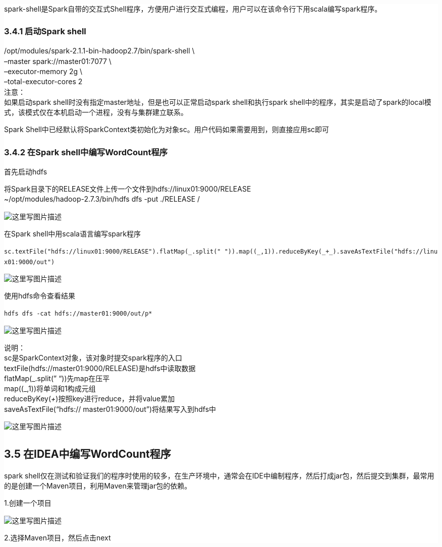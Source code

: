 <p>spark-shell是Spark自带的交互式Shell程序，方便用户进行交互式编程，用户可以在该命令行下用scala编写spark程序。</p>

<h3 id="341-启动spark-shell"><a name="t17"></a>3.4.1 启动Spark shell</h3>

<p>/opt/modules/spark-2.1.1-bin-hadoop2.7/bin/spark-shell \ <br>
–master spark://master01:7077 \ <br>
–executor-memory 2g \ <br>
–total-executor-cores 2 <br>
注意： <br>
如果启动spark shell时没有指定master地址，但是也可以正常启动spark shell和执行spark shell中的程序，其实是启动了spark的local模式，该模式仅在本机启动一个进程，没有与集群建立联系。</p>

<p>Spark Shell中已经默认将SparkContext类初始化为对象sc。用户代码如果需要用到，则直接应用sc即可</p>

<h3 id="342-在spark-shell中编写wordcount程序"><a name="t18"></a>3.4.2 在Spark shell中编写WordCount程序</h3>

<p>首先启动hdfs</p>

<p>将Spark目录下的RELEASE文件上传一个文件到hdfs://linux01:9000/RELEASE <br>
~/opt/modules/hadoop-2.7.3/bin/hdfs dfs -put ./RELEASE /</p>

<p><img alt="这里写图片描述" class="has" src="https://img-blog.csdn.net/20171130104915233"></p>

<p>在Spark shell中用scala语言编写spark程序</p>

<p><code>sc.textFile("hdfs://linux01:9000/RELEASE").flatMap(_.split(" ")).map((_,1)).reduceByKey(_+_).saveAsTextFile("hdfs://linux01:9000/out")</code></p>

<p><img alt="这里写图片描述" class="has" src="https://img-blog.csdn.net/20171130105251500"></p>

<p>使用hdfs命令查看结果</p>

<p><code>hdfs dfs -cat hdfs://master01:9000/out/p*</code></p>

<p><img alt="这里写图片描述" class="has" src="https://img-blog.csdn.net/20171130105324781"></p>

<p>说明： <br>
sc是SparkContext对象，该对象时提交spark程序的入口 <br>
textFile(hdfs://master01:9000/RELEASE)是hdfs中读取数据 <br>
flatMap(_.split(” “))先map在压平 <br>
map((_,1))将单词和1构成元组 <br>
reduceByKey(<em>+</em>)按照key进行reduce，并将value累加 <br>
saveAsTextFile(“hdfs:// master01:9000/out”)将结果写入到hdfs中</p>

<p><img alt="这里写图片描述" class="has" src="https://img-blog.csdn.net/20171130105352556"></p>

<h2 id="35-在idea中编写wordcount程序"><a name="t19"></a>3.5 在IDEA中编写WordCount程序</h2>

<p>spark shell仅在测试和验证我们的程序时使用的较多，在生产环境中，通常会在IDE中编制程序，然后打成jar包，然后提交到集群，最常用的是创建一个Maven项目，利用Maven来管理jar包的依赖。</p>

<p>1.创建一个项目</p>

<p><img alt="这里写图片描述" class="has" src="https://img-blog.csdn.net/20171130105456764"></p>

<p>2.选择Maven项目，然后点击next</p>
